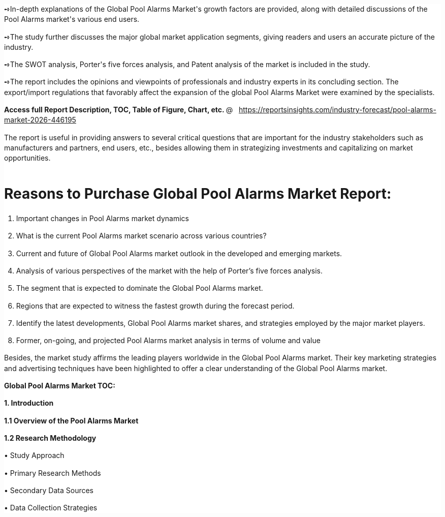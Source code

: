 ➺In-depth explanations of the Global Pool Alarms Market's growth factors are provided, along with detailed discussions of the Pool Alarms market's various end users.

➺The study further discusses the major global market application segments, giving readers and users an accurate picture of the industry.

➺The SWOT analysis, Porter's five forces analysis, and Patent analysis of the market is included in the study.

➺The report includes the opinions and viewpoints of professionals and industry experts in its concluding section. The export/import regulations that favorably affect the expansion of the global Pool Alarms Market were examined by the specialists.

<strong>Access full Report Description, TOC, Table of Figure, Chart, etc. </strong>@   <a href=https://reportsinsights.com/industry-forecast/pool-alarms-market-2026-446195 style=color:#0000ff;>https://reportsinsights.com/industry-forecast/pool-alarms-market-2026-446195</a>

The report is useful in providing answers to several critical questions that are important for the industry stakeholders such as manufacturers and partners, end users, etc., besides allowing them in strategizing investments and capitalizing on market opportunities.

# <strong>Reasons to Purchase Global Pool Alarms Market Report:</strong>

1. Important changes in Pool Alarms market dynamics

2. What is the current Pool Alarms market scenario across various countries?

3. Current and future of Global Pool Alarms market outlook in the developed and emerging markets.

4. Analysis of various perspectives of the market with the help of Porter’s five forces analysis.

5. The segment that is expected to dominate the Global Pool Alarms market.

6. Regions that are expected to witness the fastest growth during the forecast period.

7. Identify the latest developments, Global Pool Alarms market shares, and strategies employed by the major market players.

8. Former, on-going, and projected Pool Alarms market analysis in terms of volume and value

Besides, the market study affirms the leading players worldwide in the Global Pool Alarms market. Their key marketing strategies and advertising techniques have been highlighted to offer a clear understanding of the Global Pool Alarms market.

<strong>Global Pool Alarms Market TOC:</strong>

<strong>1. Introduction</strong>

<strong>1.1 Overview of the Pool Alarms Market</strong>

<strong>1.2 Research Methodology</strong>

• Study Approach

• Primary Research Methods

• Secondary Data Sources

• Data Collection Strategies
